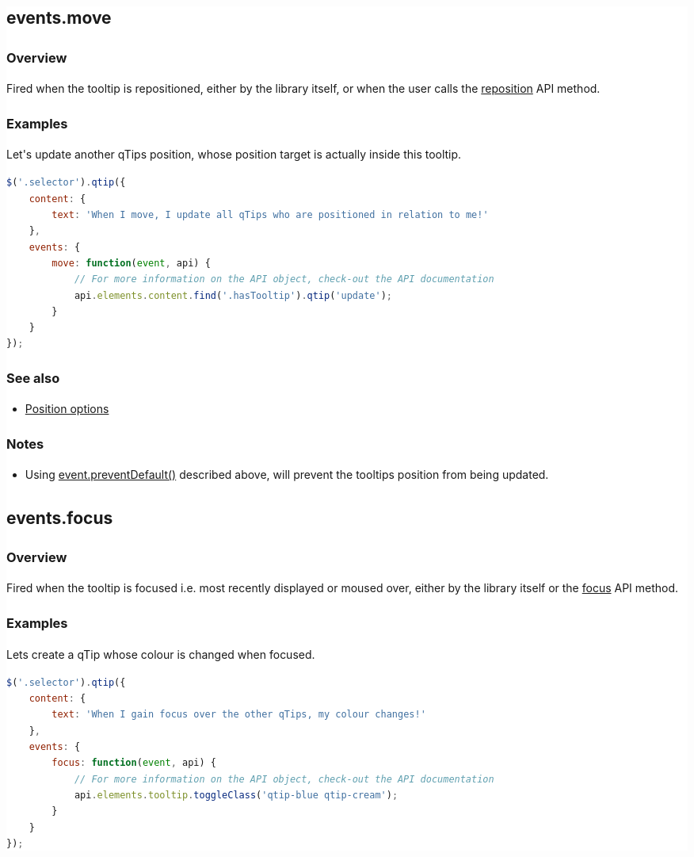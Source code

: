 <a name="move"></a>
## events.move

### Overview
Fired when the tooltip is repositioned, either by the library itself, or when the user calls the [reposition](./api/methods.md#reposition) API method.

### Examples
Let's update another qTips position, whose position target is actually inside this tooltip.

```js
$('.selector').qtip({
	content: {
		text: 'When I move, I update all qTips who are positioned in relation to me!'
	},
	events: {
		move: function(event, api) {
			// For more information on the API object, check-out the API documentation
			api.elements.content.find('.hasTooltip').qtip('update');
		}
	}
});
```

### See also
* [Position options](./position.md)

### Notes
* Using [event.preventDefault()](#preventDefault) described above, will prevent the tooltips position from being updated.


<a name="focus"></a>
## events.focus

### Overview
Fired when the tooltip is focused i.e. most recently displayed or moused over, either by the library itself or the [focus](./api/methods.md#focus) API method.

### Examples
Lets create a qTip whose colour is changed when focused.

```js
$('.selector').qtip({
	content: {
		text: 'When I gain focus over the other qTips, my colour changes!'
	},
	events: {
		focus: function(event, api) {
			// For more information on the API object, check-out the API documentation
			api.elements.tooltip.toggleClass('qtip-blue qtip-cream');
		}
	}
});
```
